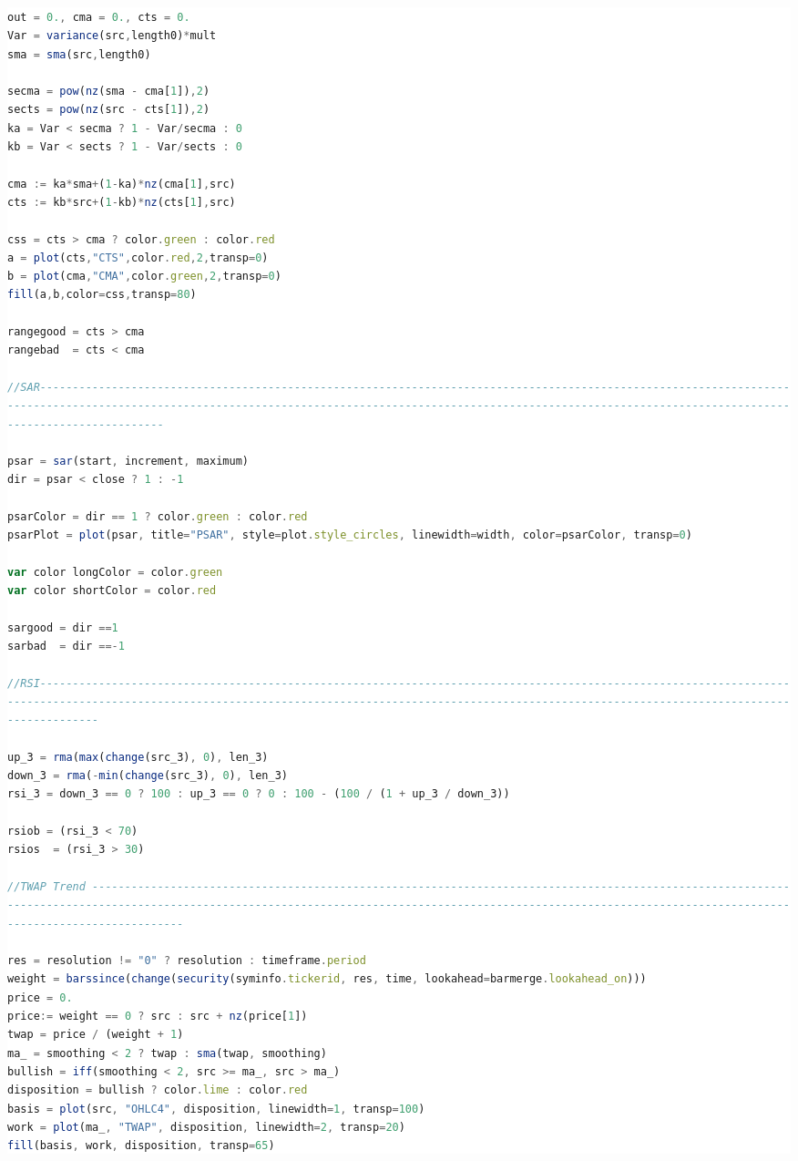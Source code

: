 ``` javascript
out = 0., cma = 0., cts = 0.
Var = variance(src,length0)*mult
sma = sma(src,length0)

secma = pow(nz(sma - cma[1]),2) 
sects = pow(nz(src - cts[1]),2) 
ka = Var < secma ? 1 - Var/secma : 0
kb = Var < sects ? 1 - Var/sects : 0

cma := ka*sma+(1-ka)*nz(cma[1],src)
cts := kb*src+(1-kb)*nz(cts[1],src)

css = cts > cma ? color.green : color.red
a = plot(cts,"CTS",color.red,2,transp=0)
b = plot(cma,"CMA",color.green,2,transp=0)
fill(a,b,color=css,transp=80)

rangegood = cts > cma
rangebad  = cts < cma

//SAR-------------------------------------------------------------------------------------------------------------------------------------------------------------------------------------------------------------------------------------------------------------------

psar = sar(start, increment, maximum)
dir = psar < close ? 1 : -1

psarColor = dir == 1 ? color.green : color.red
psarPlot = plot(psar, title="PSAR", style=plot.style_circles, linewidth=width, color=psarColor, transp=0)

var color longColor = color.green
var color shortColor = color.red

sargood = dir ==1
sarbad  = dir ==-1

//RSI---------------------------------------------------------------------------------------------------------------------------------------------------------------------------------------------------------------------------------------------------------

up_3 = rma(max(change(src_3), 0), len_3)
down_3 = rma(-min(change(src_3), 0), len_3)
rsi_3 = down_3 == 0 ? 100 : up_3 == 0 ? 0 : 100 - (100 / (1 + up_3 / down_3))

rsiob = (rsi_3 < 70)
rsios  = (rsi_3 > 30) 

//TWAP Trend --------------------------------------------------------------------------------------------------------------------------------------------------------------------------------------------------------------------------------------------------------------

res = resolution != "0" ? resolution : timeframe.period
weight = barssince(change(security(syminfo.tickerid, res, time, lookahead=barmerge.lookahead_on)))
price = 0.
price:= weight == 0 ? src : src + nz(price[1])
twap = price / (weight + 1)
ma_ = smoothing < 2 ? twap : sma(twap, smoothing)
bullish = iff(smoothing < 2, src >= ma_, src > ma_)
disposition = bullish ? color.lime : color.red
basis = plot(src, "OHLC4", disposition, linewidth=1, transp=100)
work = plot(ma_, "TWAP", disposition, linewidth=2, transp=20)
fill(basis, work, disposition, transp=65)
```